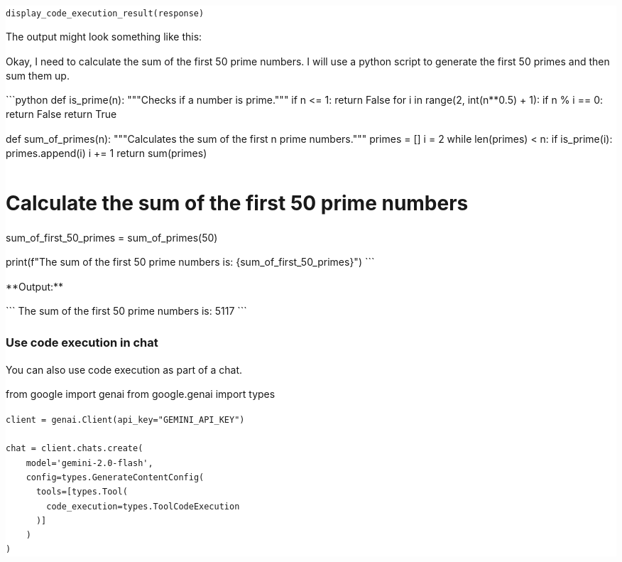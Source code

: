     display_code_execution_result(response)

The output might look something like this:

Okay, I need to calculate the sum of the first 50 prime numbers. I will use a python script to generate the first 50 primes and then sum them up.

\`\`\`python
def is\_prime(n):
  """Checks if a number is prime."""
  if n <= 1:
    return False
  for i in range(2, int(n\*\*0.5) + 1):
    if n % i == 0:
      return False
  return True

def sum\_of\_primes(n):
  """Calculates the sum of the first n prime numbers."""
  primes = \[\]
  i = 2
  while len(primes) < n:
    if is\_prime(i):
      primes.append(i)
    i += 1
  return sum(primes)

# Calculate the sum of the first 50 prime numbers
sum\_of\_first\_50\_primes = sum\_of\_primes(50)

print(f"The sum of the first 50 prime numbers is: {sum\_of\_first\_50\_primes}")
\`\`\`

\*\*Output:\*\*

\`\`\`
The sum of the first 50 prime numbers is: 5117
\`\`\`

### Use code execution in chat

You can also use code execution as part of a chat.

from google import genai
    from google.genai import types
    
    client = genai.Client(api_key="GEMINI_API_KEY")
    
    chat = client.chats.create(
        model='gemini-2.0-flash',
        config=types.GenerateContentConfig(
          tools=[types.Tool(
            code_execution=types.ToolCodeExecution
          )]
        )
    )
    